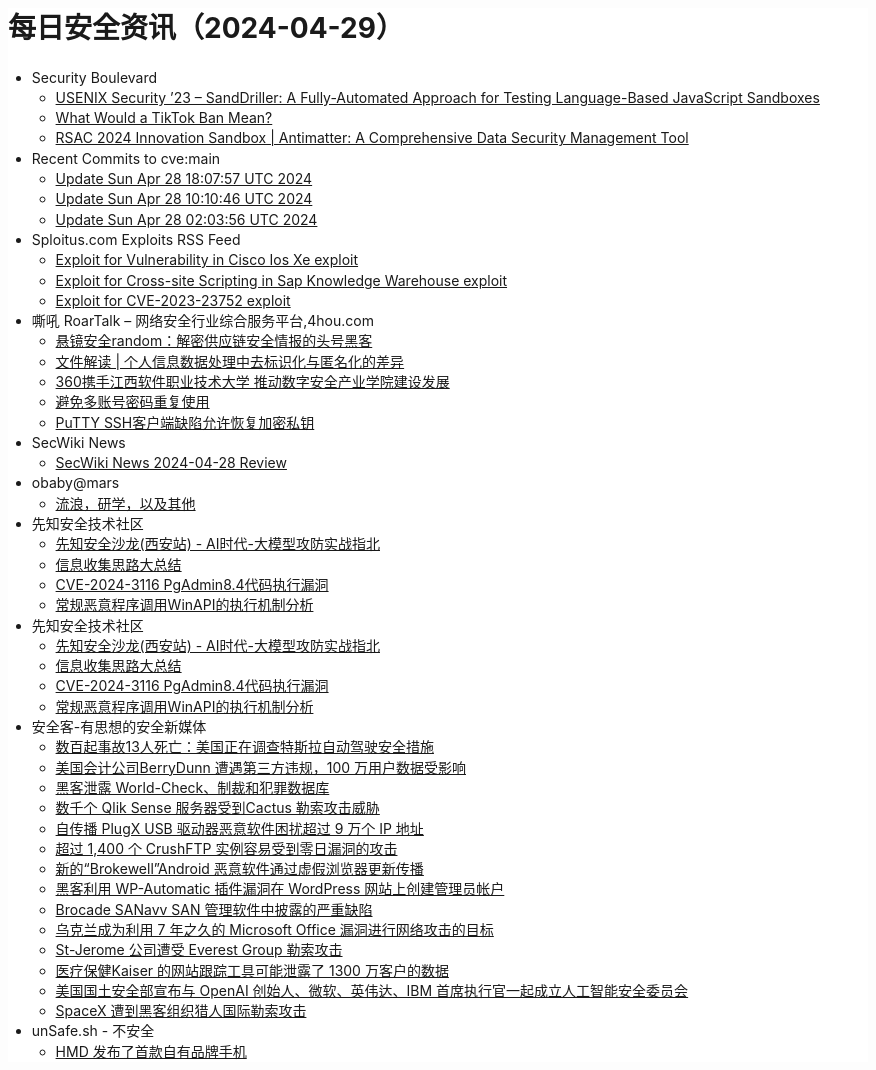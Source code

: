 # 每日安全资讯（2024-04-29）

- Security Boulevard
  - [USENIX Security ’23 – SandDriller: A Fully-Automated Approach for Testing Language-Based JavaScript Sandboxes](https://securityboulevard.com/2024/04/usenix-security-23-sanddriller-a-fully-automated-approach-for-testing-language-based-javascript-sandboxes/)
  - [What Would a TikTok Ban Mean?](https://securityboulevard.com/2024/04/what-would-a-tiktok-ban-mean/)
  - [RSAC 2024 Innovation Sandbox | Antimatter: A Comprehensive Data Security Management Tool](https://securityboulevard.com/2024/04/rsac-2024-innovation-sandbox-antimatter-a-comprehensive-data-security-management-tool/)
- Recent Commits to cve:main
  - [Update Sun Apr 28 18:07:57 UTC 2024](https://github.com/trickest/cve/commit/91a06ef3d1527c08d4d514ed198a07b50c4de394)
  - [Update Sun Apr 28 10:10:46 UTC 2024](https://github.com/trickest/cve/commit/aeb75d82d34110212e396929d208dc19bbf49338)
  - [Update Sun Apr 28 02:03:56 UTC 2024](https://github.com/trickest/cve/commit/aad423ac06d722ab0992d83022699c4977a8a18b)
- Sploitus.com Exploits RSS Feed
  - [Exploit for Vulnerability in Cisco Ios Xe exploit](https://sploitus.com/exploit?id=70A262CE-4967-5480-9A9B-FA07CF9A9EA0&utm_source=rss&utm_medium=rss)
  - [Exploit for Cross-site Scripting in Sap Knowledge Warehouse exploit](https://sploitus.com/exploit?id=379BDCCF-1C07-5301-8915-4E06D3715286&utm_source=rss&utm_medium=rss)
  - [Exploit for CVE-2023-23752 exploit](https://sploitus.com/exploit?id=6D4F7F78-F72B-5991-B3F8-0892EC421381&utm_source=rss&utm_medium=rss)
- 嘶吼 RoarTalk – 网络安全行业综合服务平台,4hou.com
  - [悬镜安全random：解密供应链安全情报的头号黑客](https://www.4hou.com/posts/2qjz)
  - [文件解读 | 个人信息数据处理中去标识化与匿名化的差异](https://www.4hou.com/posts/XXgg)
  - [360携手江西软件职业技术大学 推动数字安全产业学院建设发展](https://www.4hou.com/posts/5w68)
  - [避免多账号密码重复使用](https://www.4hou.com/posts/jgXy)
  - [PuTTY SSH客户端缺陷允许恢复加密私钥](https://www.4hou.com/posts/onMX)
- SecWiki News
  - [SecWiki News 2024-04-28 Review](http://www.sec-wiki.com/?2024-04-28)
- obaby@mars
  - [流浪，研学，以及其他](https://h4ck.org.cn/2024/04/16751)
- 先知安全技术社区
  - [先知安全沙龙(西安站) - AI时代-大模型攻防实战指北](https://xz.aliyun.com/t/14389)
  - [信息收集思路大总结](https://xz.aliyun.com/t/14387)
  - [CVE-2024-3116 PgAdmin8.4代码执行漏洞](https://xz.aliyun.com/t/14386)
  - [常规恶意程序调用WinAPI的执行机制分析](https://xz.aliyun.com/t/14385)
- 先知安全技术社区
  - [先知安全沙龙(西安站) - AI时代-大模型攻防实战指北](https://xz.aliyun.com/t/14389)
  - [信息收集思路大总结](https://xz.aliyun.com/t/14387)
  - [CVE-2024-3116 PgAdmin8.4代码执行漏洞](https://xz.aliyun.com/t/14386)
  - [常规恶意程序调用WinAPI的执行机制分析](https://xz.aliyun.com/t/14385)
- 安全客-有思想的安全新媒体
  - [数百起事故13人死亡：美国正在调查特斯拉自动驾驶安全措施](https://www.anquanke.com/post/id/296097)
  - [美国会计公司BerryDunn 遭遇第三方违规，100 万用户数据受影响](https://www.anquanke.com/post/id/296095)
  - [黑客泄露 World-Check、制裁和犯罪数据库](https://www.anquanke.com/post/id/296093)
  - [数千个 Qlik Sense 服务器受到Cactus 勒索攻击威胁](https://www.anquanke.com/post/id/296089)
  - [自传播 PlugX USB 驱动器恶意软件困扰超过 9 万个 IP 地址](https://www.anquanke.com/post/id/296086)
  - [超过 1,400 个 CrushFTP 实例容易受到零日漏洞的攻击](https://www.anquanke.com/post/id/296087)
  - [新的“Brokewell”Android 恶意软件通过虚假浏览器更新传播](https://www.anquanke.com/post/id/296083)
  - [黑客利用 WP-Automatic 插件漏洞在 WordPress 网站上创建管理员帐户](https://www.anquanke.com/post/id/296080)
  - [Brocade SANavv SAN 管理软件中披露的严重缺陷](https://www.anquanke.com/post/id/296077)
  - [乌克兰成为利用 7 年之久的 Microsoft Office 漏洞进行网络攻击的目标](https://www.anquanke.com/post/id/296074)
  - [St-Jerome 公司遭受 Everest Group 勒索攻击](https://www.anquanke.com/post/id/296064)
  - [医疗保健Kaiser 的网站跟踪工具可能泄露了 1300 万客户的数据](https://www.anquanke.com/post/id/296068)
  - [美国国土安全部宣布与 OpenAI 创始人、微软、英伟达、IBM 首席执行官一起成立人工智能安全委员会](https://www.anquanke.com/post/id/296065)
  - [SpaceX 遭到黑客组织猎人国际勒索攻击](https://www.anquanke.com/post/id/296061)
- unSafe.sh - 不安全
  - [HMD 发布了首款自有品牌手机](https://buaq.net/go-236964.html)